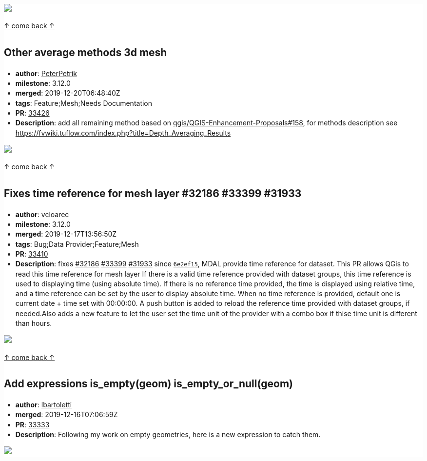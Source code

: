 ![](https://user-images.githubusercontent.com/28384354/70978774-ab63d180-20b0-11ea-901b-d51d44fa8fa4.gif)

[↑ come back ↑](#changelog-312-bucurești)

##	Other average methods 3d mesh
- **author**:	[PeterPetrik](https://github.com/PeterPetrik)
- **milestone**:	3.12.0
- **merged**:	2019-12-20T06:48:40Z
- **tags**:	Feature;Mesh;Needs Documentation
- **PR**:	[33426](https://github.com/qgis/QGIS/pull/33426)
- **Description**:   add all remaining method based on [qgis/QGIS-Enhancement-Proposals#158](https://github.com/qgis/QGIS-Enhancement-Proposals/issues/158), for methods description see <https://fvwiki.tuflow.com/index.php?title=Depth_Averaging_Results>

![](https://user-images.githubusercontent.com/804608/71175509-068bf480-2268-11ea-9d60-adad896912e2.png)

[↑ come back ↑](#changelog-312-bucurești)

##	Fixes time reference for mesh layer #32186 #33399 #31933
- **author**:	vcloarec
- **milestone**:	3.12.0
- **merged**:	2019-12-17T13:56:50Z
- **tags**:	Bug;Data Provider;Feature;Mesh
- **PR**:	[33410](https://github.com/qgis/QGIS/pull/33410)
- **Description**:  fixes [#32186](https://github.com/qgis/QGIS/issues/32186) [#33399](https://github.com/qgis/QGIS/issues/33399) [#31933](https://github.com/qgis/QGIS/issues/31933)
since [`6e2ef15`](https://github.com/qgis/QGIS/commit/6e2ef1544f14c7a5f700447825780f5d93c3c927), MDAL provide time reference for dataset.
This PR allows QGis to read this time reference for mesh layer
If there is a valid time reference provided with dataset groups, this time reference is used to displaying time (using absolute time).
If there is no reference time provided, the time is displayed using relative time, and a time reference can be set by the user to display absolute time.
When no time reference is provided, default one is current date + time set with 00:00:00.
A push button is added to reload the reference time provided with dataset groups, if needed.Also adds a new feature to let the user set the time unit of the provider with a combo box if thise time unit is different than hours.

![](https://user-images.githubusercontent.com/7416892/70955568-bb939680-2047-11ea-9857-8aba122e43dd.png)

[↑ come back ↑](#changelog-312-bucurești)

##	Add expressions is_empty(geom)  is_empty_or_null(geom)
- **author**:	[lbartoletti](https://twitter.com/lo_bartoletti)
- **merged**:	2019-12-16T07:06:59Z
- **PR**:	[33333](https://github.com/qgis/QGIS/pull/33333)
- **Description**:  Following my work on empty geometries, here is a new expression to catch them.

![](https://github.com/gbvitrano/HfcQGIS/blob/master/img/geometria/is_empty/is_empty1.png)

